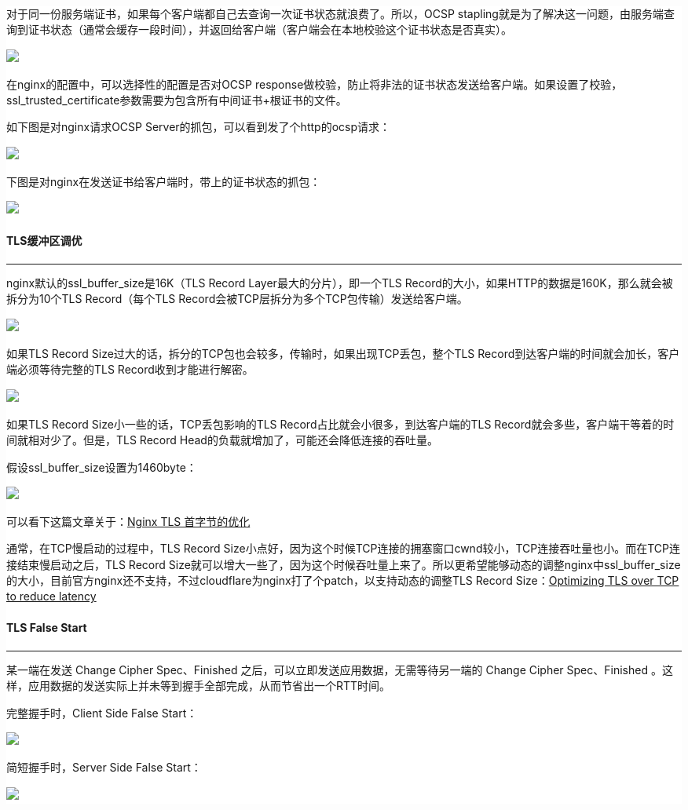 对于同一份服务端证书，如果每个客户端都自己去查询一次证书状态就浪费了。所以，OCSP stapling就是为了解决这一问题，由服务端查询到证书状态（通常会缓存一段时间），并返回给客户端（客户端会在本地校验这个证书状态是否真实）。

![][23]

在nginx的配置中，可以选择性的配置是否对OCSP response做校验，防止将非法的证书状态发送给客户端。如果设置了校验，ssl_trusted_certificate参数需要为包含所有中间证书+根证书的文件。

如下图是对nginx请求OCSP Server的抓包，可以看到发了个http的ocsp请求：

![][24]

下图是对nginx在发送证书给客户端时，带上的证书状态的抓包：

![][25]

#### TLS缓冲区调优

- - -

nginx默认的ssl_buffer_size是16K（TLS Record Layer最大的分片），即一个TLS Record的大小，如果HTTP的数据是160K，那么就会被拆分为10个TLS Record（每个TLS Record会被TCP层拆分为多个TCP包传输）发送给客户端。

![][26]

如果TLS Record Size过大的话，拆分的TCP包也会较多，传输时，如果出现TCP丢包，整个TLS Record到达客户端的时间就会加长，客户端必须等待完整的TLS Record收到才能进行解密。

![][27]

如果TLS Record Size小一些的话，TCP丢包影响的TLS Record占比就会小很多，到达客户端的TLS Record就会多些，客户端干等着的时间就相对少了。但是，TLS Record Head的负载就增加了，可能还会降低连接的吞吐量。

假设ssl_buffer_size设置为1460byte：

![][28]

可以看下这篇文章关于：[Nginx TLS 首字节的优化][29]

通常，在TCP慢启动的过程中，TLS Record Size小点好，因为这个时候TCP连接的拥塞窗口cwnd较小，TCP连接吞吐量也小。而在TCP连接结束慢启动之后，TLS Record Size就可以增大一些了，因为这个时候吞吐量上来了。所以更希望能够动态的调整nginx中ssl_buffer_size的大小，目前官方nginx还不支持，不过cloudflare为nginx打了个patch，以支持动态的调整TLS Record Size：[Optimizing TLS over TCP to reduce latency][30]

#### TLS False Start

- - -

某一端在发送 Change Cipher Spec、Finished 之后，可以立即发送应用数据，无需等待另一端的 Change Cipher Spec、Finished 。这样，应用数据的发送实际上并未等到握手全部完成，从而节省出一个RTT时间。

完整握手时，Client Side False Start：

![][31]

简短握手时，Server Side False Start：

![][32]


[0]: ./img/201705130101.png
[1]: https://www.ietf.org/rfc/rfc5246.txt
[2]: https://en.wikipedia.org/wiki/Digital_signature
[3]: https://en.wikipedia.org/wiki/Stream_cipher
[4]: https://en.wikipedia.org/wiki/Block_cipher
[5]: https://en.wikipedia.org/wiki/Authenticated_encryption
[6]: https://en.wikipedia.org/wiki/Public-key_cryptography
[7]: https://en.wikipedia.org/wiki/Message_authentication_code
[8]: https://en.wikipedia.org/wiki/Key_exchange
[9]: http://www.freebuf.com/articles/web/5636.html
[10]: https://en.wikipedia.org/wiki/Key_size
[11]: https://www.keylength.com/
[12]: https://www.ssllabs.com/ssltest/clients.html
[13]: https://www.ssllabs.com/ssltest/
[14]: ./img/201705130102.png
[15]: https://blog.cloudflare.com/keyless-ssl-the-nitty-gritty-technical-details/
[16]: https://en.wikipedia.org/wiki/Forward_secrecy
[17]: ./img/201705130105.png
[18]: ./img/201705130106.png
[19]: ./img/201705130103.png
[20]: https://jwt.io/
[21]: ./img/201705130104.png
[22]: ./img/201705130107.png
[23]: ./img/201705130108.png
[24]: ./img/201705130109.png
[25]: ./img/201705130110.png
[26]: ./img/201705130111.png
[27]: ./img/201705130112.png
[28]: ./img/201705130113.png
[29]: https://www.igvita.com/2013/12/16/optimizing-nginx-tls-time-to-first-byte/
[30]: https://blog.cloudflare.com/optimizing-tls-over-tcp-to-reduce-latency/
[31]: ./img/201705130116.png
[32]: ./img/201705130119.png
[33]: https://cnodejs.org/topic/564af9751ba2ef107f854d3e
[34]: https://tools.ietf.org/html/rfc7918
[35]: http://www.ituring.com.cn/book/1734
[36]: http://chimera.labs.oreilly.com/books/1230000000545/index.html
[37]: https://github.com/yangxikun/sslciphersuitescheck
[38]: ./img/201705130120.png